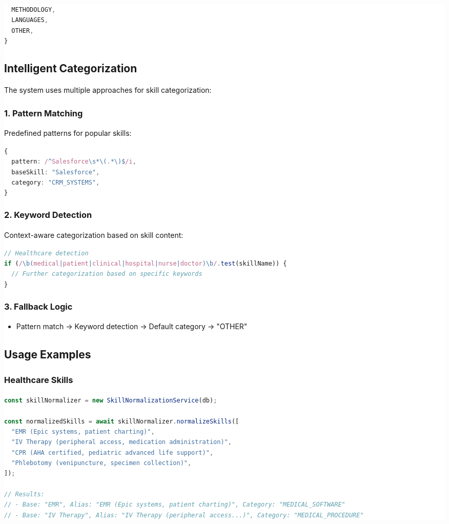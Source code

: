 ```typescript
  METHODOLOGY,
  LANGUAGES,
  OTHER,
}
```

## Intelligent Categorization

The system uses multiple approaches for skill categorization:

### 1. Pattern Matching

Predefined patterns for popular skills:

```typescript
{
  pattern: /^Salesforce\s*\(.*\)$/i,
  baseSkill: "Salesforce",
  category: "CRM_SYSTEMS",
}
```

### 2. Keyword Detection

Context-aware categorization based on skill content:

```typescript
// Healthcare detection
if (/\b(medical|patient|clinical|hospital|nurse|doctor)\b/.test(skillName)) {
  // Further categorization based on specific keywords
}
```

### 3. Fallback Logic

- Pattern match → Keyword detection → Default category → "OTHER"

## Usage Examples

### Healthcare Skills

```typescript
const skillNormalizer = new SkillNormalizationService(db);

const normalizedSkills = await skillNormalizer.normalizeSkills([
  "EMR (Epic systems, patient charting)",
  "IV Therapy (peripheral access, medication administration)",
  "CPR (AHA certified, pediatric advanced life support)",
  "Phlebotomy (venipuncture, specimen collection)",
]);

// Results:
// - Base: "EMR", Alias: "EMR (Epic systems, patient charting)", Category: "MEDICAL_SOFTWARE"
// - Base: "IV Therapy", Alias: "IV Therapy (peripheral access...)", Category: "MEDICAL_PROCEDURE"
```
